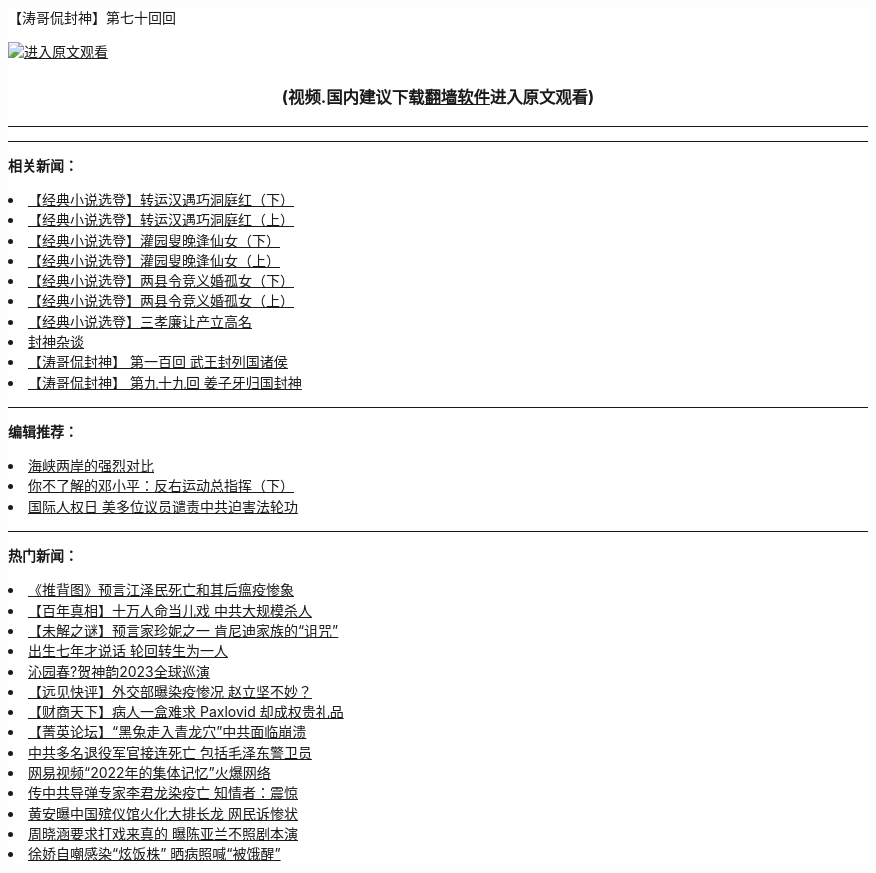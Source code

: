 <p>【<ahref="https://github.com/19920513/djy/blob/master/gb/tag/%e6%bf%a4%e5%93%a5%e4%be%83%e5%b0%81%e7%a5%9e.md#1">涛哥侃封神</a>】第七十回回</p>
<p><a title="YouTube video player" src=""></a><a href="https://d1d4q9enzm2lz3.cloudfront.net/G4pW61wNy"><img width="600" src="https://raw.githubusercontent.com/19920513/djy/master/gb/300/djtsp.jpg" title="进入原文观看"  alt="进入原文观看"></a><h3 align=center>(视频.国内建议下载<a href="https://github.com/19920513/www/blob/master/README.md#8">翻墙软件</a>进入原文观看)</h3><a src="https://www.youtube.com/embed/4RJ7R6b5log?list=PLCLJDdGXb-01dbf3h5bOh1vLQtycO9lJ7" width="600" b="338" frameborder="0" allowfullscreen="allowfullscreen"></a></p>

<hr>
<hr>

<strong>相关新闻：</strong>
<li><a href="https://github.com/19920513/djy/blob/master/gb/22/12/22/n13889967.md#1">【经典小说选登】转运汉遇巧洞庭红（下）</a></li>
<li><a href="https://github.com/19920513/djy/blob/master/gb/22/12/22/n13889963.md#1">【经典小说选登】转运汉遇巧洞庭红（上）</a></li>
<li><a href="https://github.com/19920513/djy/blob/master/gb/22/11/28/n13874753.md#1">【经典小说选登】灌园叟晚逢仙女（下）</a></li>
<li><a href="https://github.com/19920513/djy/blob/master/gb/22/11/28/n13874746.md#1">【经典小说选登】灌园叟晚逢仙女（上）</a></li>
<li><a href="https://github.com/19920513/djy/blob/master/gb/22/10/9/n13841943.md#1">【经典小说选登】两县令竞义婚孤女（下）</a></li>
<li><a href="https://github.com/19920513/djy/blob/master/gb/22/10/9/n13841942.md#1">【经典小说选登】两县令竞义婚孤女（上）</a></li>
<li><a href="https://github.com/19920513/djy/blob/master/gb/22/10/3/n13838178.md#1">【经典小说选登】三孝廉让产立高名</a></li>
<li><a href="https://github.com/19920513/djy/blob/master/gb/22/7/22/n13786636.md#1">封神杂谈</a></li>
<li><a href="https://github.com/19920513/djy/blob/master/gb/22/6/25/n13767074.md#1">【涛哥侃封神】 第一百回  武王封列国诸侯</a></li>
<li><a href="https://github.com/19920513/djy/blob/master/gb/22/6/12/n13757928.md#1">【涛哥侃封神】 第九十九回  姜子牙归国封神</a></li>
<hr>


<strong>编辑推荐：</strong>
<li><a href="https://github.com/19920513/djy/blob/master/gb/8/12/18/n2367165.md?dfh#1" target="_blank">海峡两岸的强烈对比</a></li><li><a href="https://github.com/tsiac2612/djy/blob/master/gb/17/10/31/n9788075.md#1" target="_blank">你不了解的邓小平：反右运动总指挥（下）</a></li><li><a href="https://github.com/tsiac2612/djy/blob/master/gb/19/12/12/n11717665.md#1" target="_blank">国际人权日 美多位议员谴责中共迫害法轮功</a></li><hr>


<strong>热门新闻：</strong>
<li><a href="https://github.com/19920513/djy/blob/master/gb/22/12/27/n13893016.md#1">《推背图》预言江泽民死亡和其后瘟疫惨象</a></li>
<li><a href="https://github.com/19920513/djy/blob/master/gb/22/12/23/n13890728.md#1">【百年真相】十万人命当儿戏 中共大规模杀人</a></li>
<li><a href="https://github.com/19920513/djy/blob/master/gb/22/12/26/n13891849.md#1">【未解之谜】预言家珍妮之一 肯尼迪家族的“诅咒”</a></li>
<li><a href="https://github.com/19920513/djy/blob/master/gb/22/12/24/n13891107.md#1">出生七年才说话 轮回转生为一人</a></li>
<li><a href="https://github.com/19920513/djy/blob/master/gb/22/12/22/n13889893.md#1">沁园春?贺神韵2023全球巡演</a></li>
<li><a href="https://github.com/19920513/djy/blob/master/gb/22/12/31/n13895840.md#1">【远见快评】外交部曝染疫惨况 赵立坚不妙？</a></li>
<li><a href="https://github.com/19920513/djy/blob/master/gb/22/12/30/n13895617.md#1">【财商天下】病人一盒难求 Paxlovid 却成权贵礼品</a></li>
<li><a href="https://github.com/19920513/djy/blob/master/gb/22/12/30/n13895575.md#1">【菁英论坛】“黑兔走入青龙穴”中共面临崩溃</a></li>
<li><a href="https://github.com/19920513/djy/blob/master/gb/22/12/29/n13893987.md#1">中共多名退役军官接连死亡 包括毛泽东警卫员</a></li>
<li><a href="https://github.com/19920513/djy/blob/master/gb/22/12/29/n13894498.md#1">网易视频“2022年的集体记忆”火爆网络</a></li>
<li><a href="https://github.com/19920513/djy/blob/master/gb/22/12/29/n13893955.md#1">传中共导弹专家李君龙染疫亡 知情者：震惊</a></li>
<li><a href="https://github.com/19920513/djy/blob/master/gb/22/12/30/n13894733.md#1">黄安曝中国殡仪馆火化大排长龙 网民诉惨状</a></li>
<li><a href="https://github.com/19920513/djy/blob/master/gb/22/12/31/n13895820.md#1">周晓涵要求打戏来真的 曝陈亚兰不照剧本演</a></li>
<li><a href="https://github.com/19920513/djy/blob/master/gb/22/12/28/n13893835.md#1">徐娇自嘲感染“炫饭株” 晒病照喊“被饿醒”</a></li>